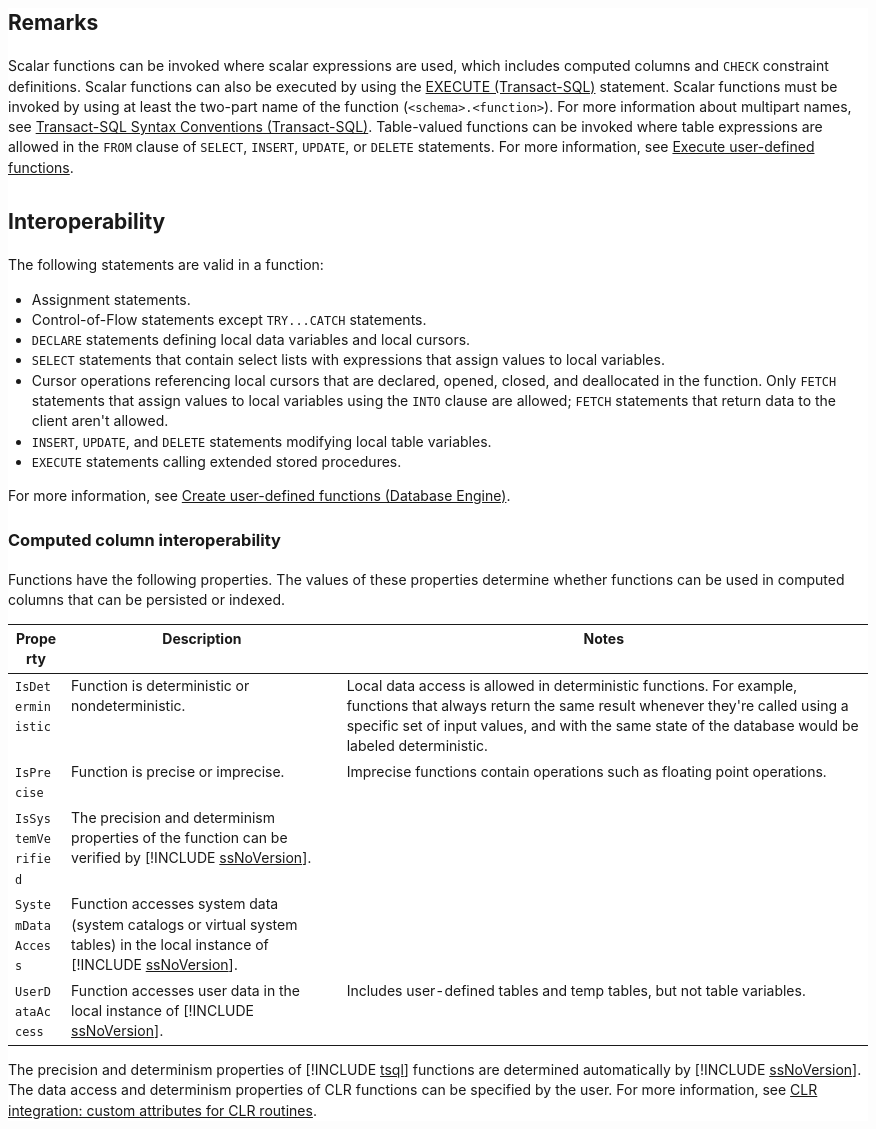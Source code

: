 ## Remarks

Scalar functions can be invoked where scalar expressions are used, which includes computed columns and `CHECK` constraint definitions. Scalar functions can also be executed by using the [EXECUTE (Transact-SQL)](../language-elements/execute-transact-sql.md) statement. Scalar functions must be invoked by using at least the two-part name of the function (`<schema>.<function>`). For more information about multipart names, see [Transact-SQL Syntax Conventions (Transact-SQL)](../../t-sql/language-elements/transact-sql-syntax-conventions-transact-sql.md). Table-valued functions can be invoked where table expressions are allowed in the `FROM` clause of `SELECT`, `INSERT`, `UPDATE`, or `DELETE` statements. For more information, see [Execute user-defined functions](../../relational-databases/user-defined-functions/execute-user-defined-functions.md).

## Interoperability

The following statements are valid in a function:

- Assignment statements.
- Control-of-Flow statements except `TRY...CATCH` statements.
- `DECLARE` statements defining local data variables and local cursors.
- `SELECT` statements that contain select lists with expressions that assign values to local variables.
- Cursor operations referencing local cursors that are declared, opened, closed, and deallocated in the function. Only `FETCH` statements that assign values to local variables using the `INTO` clause are allowed; `FETCH` statements that return data to the client aren't allowed.
- `INSERT`, `UPDATE`, and `DELETE` statements modifying local table variables.
- `EXECUTE` statements calling extended stored procedures.

For more information, see [Create user-defined functions (Database Engine)](../../relational-databases/user-defined-functions/create-user-defined-functions-database-engine.md).

### Computed column interoperability

Functions have the following properties. The values of these properties determine whether functions can be used in computed columns that can be persisted or indexed.

| Property | Description | Notes |
| --- | --- | --- |
| `IsDeterministic` | Function is deterministic or nondeterministic. | Local data access is allowed in deterministic functions. For example, functions that always return the same result whenever they're called using a specific set of input values, and with the same state of the database would be labeled deterministic. |
| `IsPrecise` | Function is precise or imprecise. | Imprecise functions contain operations such as floating point operations. |
| `IsSystemVerified` | The precision and determinism properties of the function can be verified by [!INCLUDE [ssNoVersion](../../includes/ssnoversion-md.md)]. | |
| `SystemDataAccess` | Function accesses system data (system catalogs or virtual system tables) in the local instance of [!INCLUDE [ssNoVersion](../../includes/ssnoversion-md.md)]. | |
| `UserDataAccess` | Function accesses user data in the local instance of [!INCLUDE [ssNoVersion](../../includes/ssnoversion-md.md)]. | Includes user-defined tables and temp tables, but not table variables. |

The precision and determinism properties of [!INCLUDE [tsql](../../includes/tsql-md.md)] functions are determined automatically by [!INCLUDE [ssNoVersion](../../includes/ssnoversion-md.md)]. The data access and determinism properties of CLR functions can be specified by the user. For more information, see [CLR integration: custom attributes for CLR routines](../../relational-databases/clr-integration/database-objects/clr-integration-custom-attributes-for-clr-routines.md).
